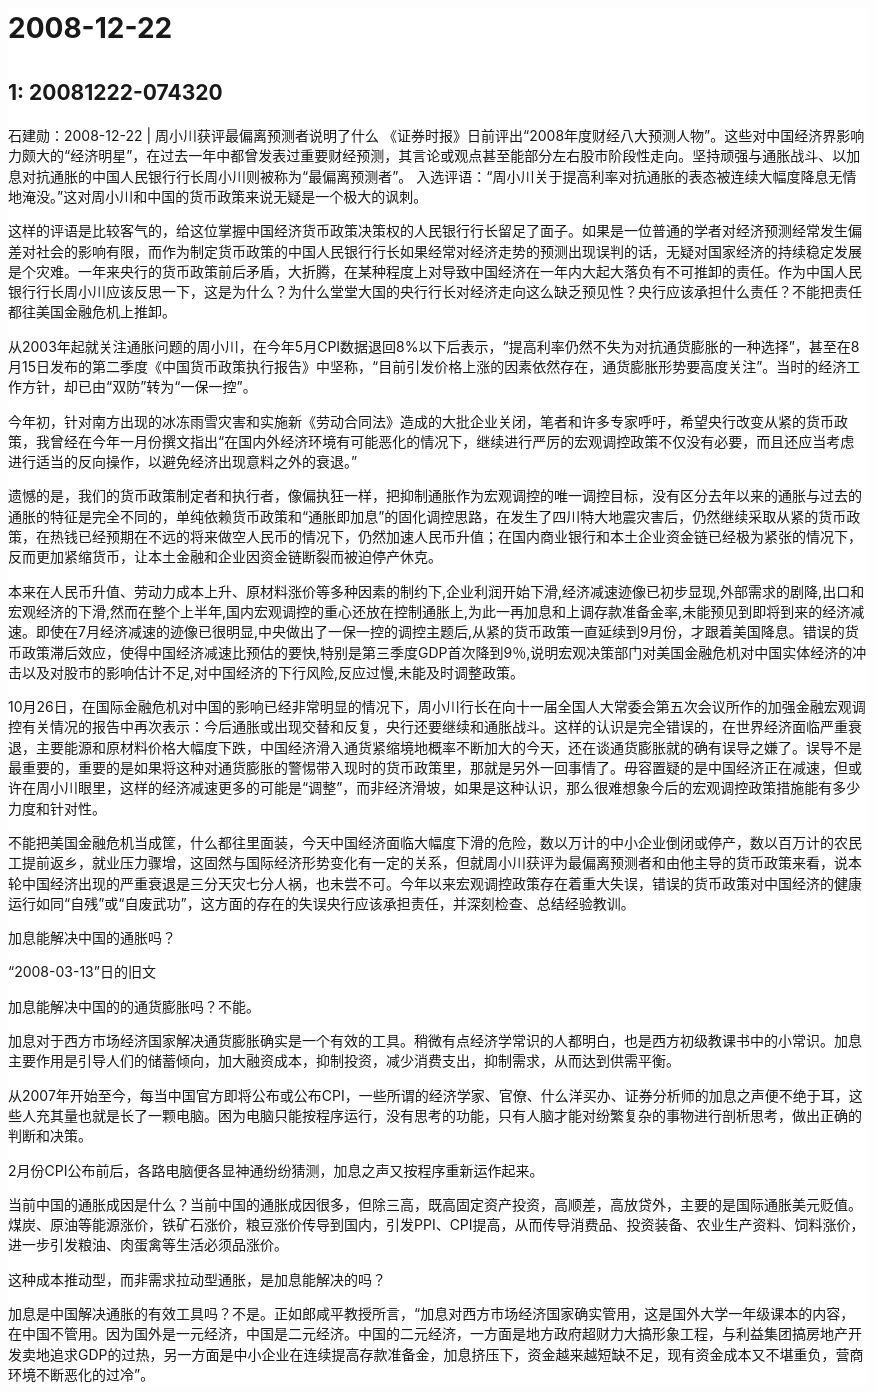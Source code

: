 # 2008-12-22

## 1: 20081222-074320

石建勋：2008-12-22 | 周小川获评最偏离预测者说明了什么         《证券时报》日前评出“2008年度财经八大预测人物”。这些对中国经济界影响力颇大的“经济明星”，在过去一年中都曾发表过重要财经预测，其言论或观点甚至能部分左右股市阶段性走向。坚持顽强与通胀战斗、以加息对抗通胀的中国人民银行行长周小川则被称为“最偏离预测者”。       入选评语：“周小川关于提高利率对抗通胀的表态被连续大幅度降息无情地淹没。”这对周小川和中国的货币政策来说无疑是一个极大的讽刺。

这样的评语是比较客气的，给这位掌握中国经济货币政策决策权的人民银行行长留足了面子。如果是一位普通的学者对经济预测经常发生偏差对社会的影响有限，而作为制定货币政策的中国人民银行行长如果经常对经济走势的预测出现误判的话，无疑对国家经济的持续稳定发展是个灾难。一年来央行的货币政策前后矛盾，大折腾，在某种程度上对导致中国经济在一年内大起大落负有不可推卸的责任。作为中国人民银行行长周小川应该反思一下，这是为什么？为什么堂堂大国的央行行长对经济走向这么缺乏预见性？央行应该承担什么责任？不能把责任都往美国金融危机上推卸。

从2003年起就关注通胀问题的周小川，在今年5月CPI数据退回8%以下后表示，“提高利率仍然不失为对抗通货膨胀的一种选择”，甚至在8月15日发布的第二季度《中国货币政策执行报告》中坚称，“目前引发价格上涨的因素依然存在，通货膨胀形势要高度关注”。当时的经济工作方针，却已由“双防”转为“一保一控”。 

今年初，针对南方出现的冰冻雨雪灾害和实施新《劳动合同法》造成的大批企业关闭，笔者和许多专家呼吁，希望央行改变从紧的货币政策，我曾经在今年一月份撰文指出“在国内外经济环境有可能恶化的情况下，继续进行严厉的宏观调控政策不仅没有必要，而且还应当考虑进行适当的反向操作，以避免经济出现意料之外的衰退。”

遗憾的是，我们的货币政策制定者和执行者，像偏执狂一样，把抑制通胀作为宏观调控的唯一调控目标，没有区分去年以来的通胀与过去的通胀的特征是完全不同的，单纯依赖货币政策和“通胀即加息”的固化调控思路，在发生了四川特大地震灾害后，仍然继续采取从紧的货币政策，在热钱已经预期在不远的将来做空人民币的情况下，仍然加速人民币升值；在国内商业银行和本土企业资金链已经极为紧张的情况下，反而更加紧缩货币，让本土金融和企业因资金链断裂而被迫停产休克。

本来在人民币升值、劳动力成本上升、原材料涨价等多种因素的制约下,企业利润开始下滑,经济减速迹像已初步显现,外部需求的剧降,出口和宏观经济的下滑,然而在整个上半年,国内宏观调控的重心还放在控制通胀上,为此一再加息和上调存款准备金率,未能预见到即将到来的经济减速。即使在7月经济减速的迹像已很明显,中央做出了一保一控的调控主题后,从紧的货币政策一直延续到9月份，才跟着美国降息。错误的货币政策滞后效应，使得中国经济减速比预估的要快,特别是第三季度GDP首次降到9％,说明宏观决策部门对美国金融危机对中国实体经济的冲击以及对股市的影响估计不足,对中国经济的下行风险,反应过慢,未能及时调整政策。

10月26日，在国际金融危机对中国的影响已经非常明显的情况下，周小川行长在向十一届全国人大常委会第五次会议所作的加强金融宏观调控有关情况的报告中再次表示：今后通胀或出现交替和反复，央行还要继续和通胀战斗。这样的认识是完全错误的，在世界经济面临严重衰退，主要能源和原材料价格大幅度下跌，中国经济滑入通货紧缩境地概率不断加大的今天，还在谈通货膨胀就的确有误导之嫌了。误导不是最重要的，重要的是如果将这种对通货膨胀的警惕带入现时的货币政策里，那就是另外一回事情了。毋容置疑的是中国经济正在减速，但或许在周小川眼里，这样的经济减速更多的可能是“调整”，而非经济滑坡，如果是这种认识，那么很难想象今后的宏观调控政策措施能有多少力度和针对性。

不能把美国金融危机当成筐，什么都往里面装，今天中国经济面临大幅度下滑的危险，数以万计的中小企业倒闭或停产，数以百万计的农民工提前返乡，就业压力骤增，这固然与国际经济形势变化有一定的关系，但就周小川获评为最偏离预测者和由他主导的货币政策来看，说本轮中国经济出现的严重衰退是三分天灾七分人祸，也未尝不可。今年以来宏观调控政策存在着重大失误，错误的货币政策对中国经济的健康运行如同“自残”或“自废武功”，这方面的存在的失误央行应该承担责任，并深刻检查、总结经验教训。

加息能解决中国的通胀吗？

“2008-03-13”日的旧文

加息能解决中国的的通货膨胀吗？不能。

加息对于西方市场经济国家解决通货膨胀确实是一个有效的工具。稍微有点经济学常识的人都明白，也是西方初级教课书中的小常识。加息主要作用是引导人们的储蓄倾向，加大融资成本，抑制投资，减少消费支出，抑制需求，从而达到供需平衡。

从2007年开始至今，每当中国官方即将公布或公布CPI，一些所谓的经济学家、官僚、什么洋买办、证券分析师的加息之声便不绝于耳，这些人充其量也就是长了一颗电脑。困为电脑只能按程序运行，没有思考的功能，只有人脑才能对纷繁复杂的事物进行剖析思考，做出正确的判断和决策。

2月份CPI公布前后，各路电脑便各显神通纷纷猜测，加息之声又按程序重新运作起来。

当前中国的通胀成因是什么？当前中国的通胀成因很多，但除三高，既高固定资产投资，高顺差，高放贷外，主要的是国际通胀美元贬值。煤炭、原油等能源涨价，铁矿石涨价，粮豆涨价传导到国内，引发PPI、CPI提高，从而传导消费品、投资装备、农业生产资料、饲料涨价，进一步引发粮油、肉蛋禽等生活必须品涨价。

这种成本推动型，而非需求拉动型通胀，是加息能解决的吗？

加息是中国解决通胀的有效工具吗？不是。正如郎咸平教授所言，“加息对西方市场经济国家确实管用，这是国外大学一年级课本的内容，在中国不管用。因为国外是一元经济，中国是二元经济。中国的二元经济，一方面是地方政府超财力大搞形象工程，与利益集团搞房地产开发卖地追求GDP的过热，另一方面是中小企业在连续提高存款准备金，加息挤压下，资金越来越短缺不足，现有资金成本又不堪重负，营商环境不断恶化的过冷”。
